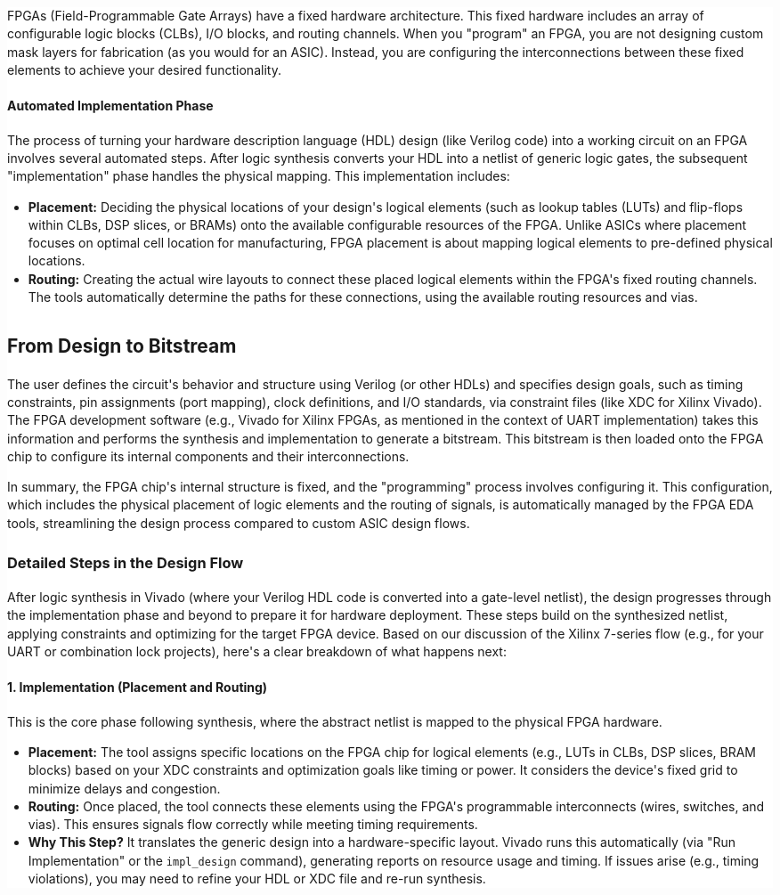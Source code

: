 FPGAs (Field-Programmable Gate Arrays) have a fixed hardware architecture. This fixed hardware includes an array of configurable logic blocks (CLBs), I/O blocks, and routing channels. When you "program" an FPGA, you are not designing custom mask layers for fabrication (as you would for an ASIC). Instead, you are configuring the interconnections between these fixed elements to achieve your desired functionality.

#### Automated Implementation Phase

The process of turning your hardware description language (HDL) design (like Verilog code) into a working circuit on an FPGA involves several automated steps. After logic synthesis converts your HDL into a netlist of generic logic gates, the subsequent "implementation" phase handles the physical mapping. This implementation includes:

- **Placement:** Deciding the physical locations of your design's logical elements (such as lookup tables (LUTs) and flip-flops within CLBs, DSP slices, or BRAMs) onto the available configurable resources of the FPGA. Unlike ASICs where placement focuses on optimal cell location for manufacturing, FPGA placement is about mapping logical elements to pre-defined physical locations.
- **Routing:** Creating the actual wire layouts to connect these placed logical elements within the FPGA's fixed routing channels. The tools automatically determine the paths for these connections, using the available routing resources and vias.

## From Design to Bitstream

The user defines the circuit's behavior and structure using Verilog (or other HDLs) and specifies design goals, such as timing constraints, pin assignments (port mapping), clock definitions, and I/O standards, via constraint files (like XDC for Xilinx Vivado). The FPGA development software (e.g., Vivado for Xilinx FPGAs, as mentioned in the context of UART implementation) takes this information and performs the synthesis and implementation to generate a bitstream. This bitstream is then loaded onto the FPGA chip to configure its internal components and their interconnections.

In summary, the FPGA chip's internal structure is fixed, and the "programming" process involves configuring it. This configuration, which includes the physical placement of logic elements and the routing of signals, is automatically managed by the FPGA EDA tools, streamlining the design process compared to custom ASIC design flows.

### Detailed Steps in the Design Flow

After logic synthesis in Vivado (where your Verilog HDL code is converted into a gate-level netlist), the design progresses through the implementation phase and beyond to prepare it for hardware deployment. These steps build on the synthesized netlist, applying constraints and optimizing for the target FPGA device. Based on our discussion of the Xilinx 7-series flow (e.g., for your UART or combination lock projects), here's a clear breakdown of what happens next:

#### 1. Implementation (Placement and Routing)
This is the core phase following synthesis, where the abstract netlist is mapped to the physical FPGA hardware.
- **Placement:** The tool assigns specific locations on the FPGA chip for logical elements (e.g., LUTs in CLBs, DSP slices, BRAM blocks) based on your XDC constraints and optimization goals like timing or power. It considers the device's fixed grid to minimize delays and congestion.
- **Routing:** Once placed, the tool connects these elements using the FPGA's programmable interconnects (wires, switches, and vias). This ensures signals flow correctly while meeting timing requirements.
- **Why This Step?** It translates the generic design into a hardware-specific layout. Vivado runs this automatically (via "Run Implementation" or the `impl_design` command), generating reports on resource usage and timing.
If issues arise (e.g., timing violations), you may need to refine your HDL or XDC file and re-run synthesis.
